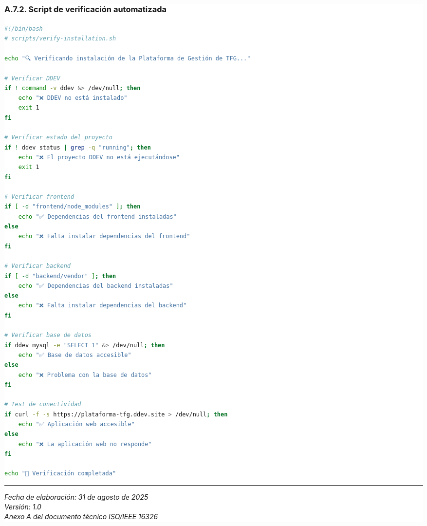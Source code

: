 ### A.7.2. Script de verificación automatizada

```bash
#!/bin/bash
# scripts/verify-installation.sh

echo "🔍 Verificando instalación de la Plataforma de Gestión de TFG..."

# Verificar DDEV
if ! command -v ddev &> /dev/null; then
    echo "❌ DDEV no está instalado"
    exit 1
fi

# Verificar estado del proyecto
if ! ddev status | grep -q "running"; then
    echo "❌ El proyecto DDEV no está ejecutándose"
    exit 1
fi

# Verificar frontend
if [ -d "frontend/node_modules" ]; then
    echo "✅ Dependencias del frontend instaladas"
else
    echo "❌ Falta instalar dependencias del frontend"
fi

# Verificar backend
if [ -d "backend/vendor" ]; then
    echo "✅ Dependencias del backend instaladas"
else
    echo "❌ Falta instalar dependencias del backend"
fi

# Verificar base de datos
if ddev mysql -e "SELECT 1" &> /dev/null; then
    echo "✅ Base de datos accesible"
else
    echo "❌ Problema con la base de datos"
fi

# Test de conectividad
if curl -f -s https://plataforma-tfg.ddev.site > /dev/null; then
    echo "✅ Aplicación web accesible"
else
    echo "❌ La aplicación web no responde"
fi

echo "🎉 Verificación completada"
```

---

*Fecha de elaboración: 31 de agosto de 2025*  
*Versión: 1.0*  
*Anexo A del documento técnico ISO/IEEE 16326*